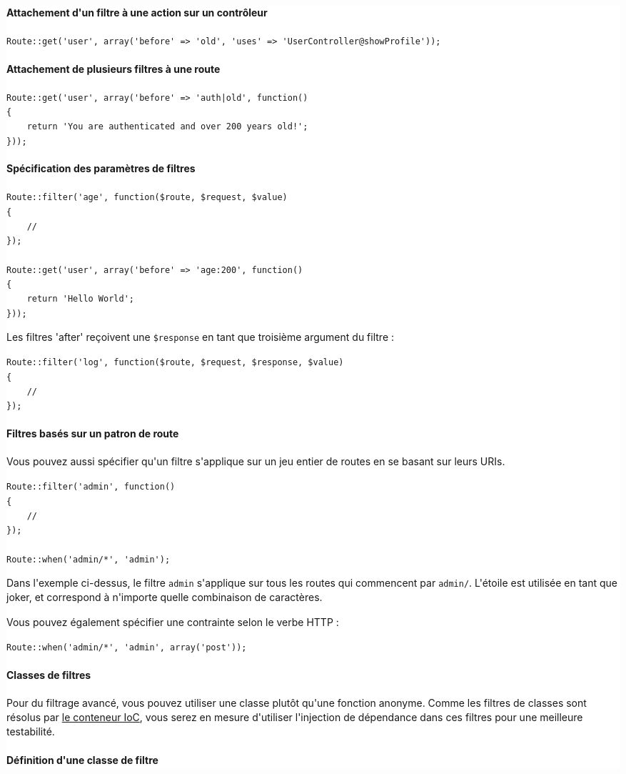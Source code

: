 #### Attachement d'un filtre à une action sur un contrôleur

    Route::get('user', array('before' => 'old', 'uses' => 'UserController@showProfile'));

#### Attachement de plusieurs filtres à une route

    Route::get('user', array('before' => 'auth|old', function()
    {
        return 'You are authenticated and over 200 years old!';
    }));

#### Spécification des paramètres de filtres

    Route::filter('age', function($route, $request, $value)
    {
        //
    });

    Route::get('user', array('before' => 'age:200', function()
    {
        return 'Hello World';
    }));

Les filtres 'after' reçoivent une `$response` en tant que troisième argument du filtre :

    Route::filter('log', function($route, $request, $response, $value)
    {
        //
    });

#### Filtres basés sur un patron de route

Vous pouvez aussi spécifier qu'un filtre s'applique sur un jeu entier de routes en se basant sur leurs URIs.

    Route::filter('admin', function()
    {
        //
    });

    Route::when('admin/*', 'admin');

Dans l'exemple ci-dessus, le filtre `admin` s'applique sur tous les routes qui commencent par `admin/`. L'étoile est utilisée en tant que joker, et correspond à n'importe quelle combinaison de caractères.

Vous pouvez également spécifier une contrainte selon le verbe HTTP :

    Route::when('admin/*', 'admin', array('post'));

#### Classes de filtres

Pour du filtrage avancé, vous pouvez utiliser une classe plutôt qu'une fonction anonyme. Comme les filtres de classes sont résolus par [le conteneur IoC](/4.1/ioc), vous serez en mesure d'utiliser l'injection de dépendance dans ces filtres pour une meilleure testabilité.

#### Définition d'une classe de filtre
